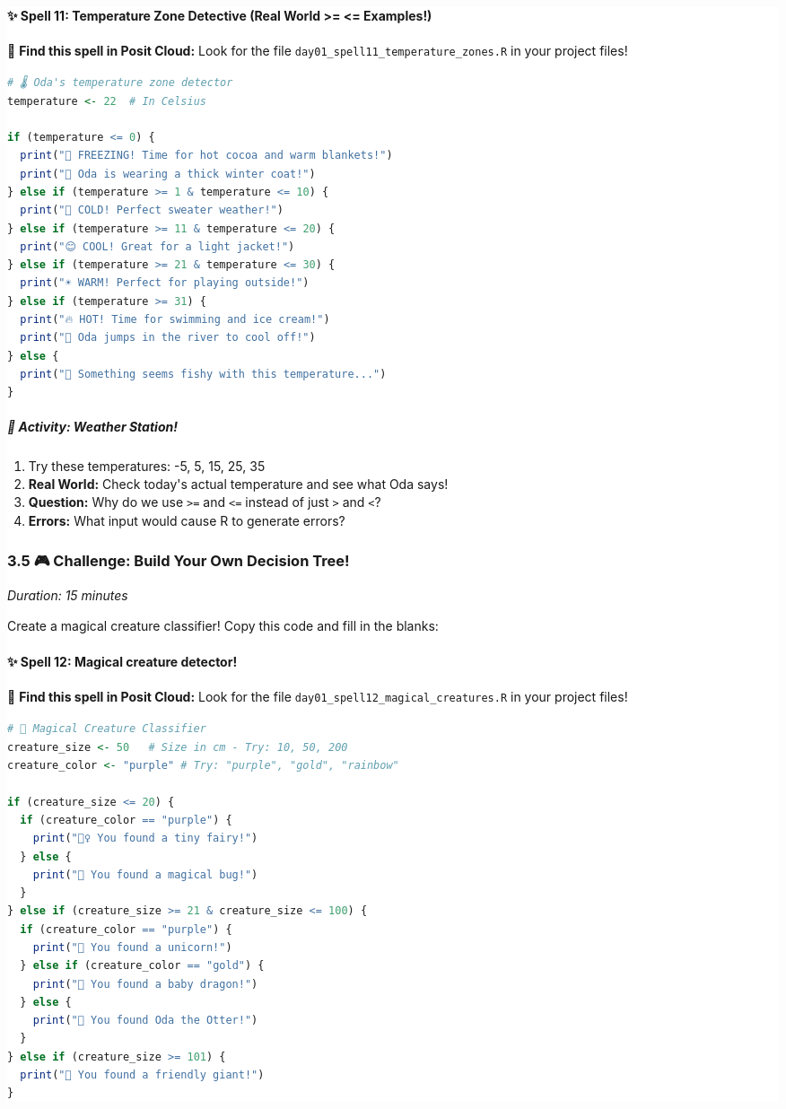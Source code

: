 #### ✨ Spell 11: Temperature Zone Detective (Real World >= <= Examples!)
📁 **Find this spell in Posit Cloud:** Look for the file `day01_spell11_temperature_zones.R` in your project files!

```R
# 🌡️ Oda's temperature zone detector
temperature <- 22  # In Celsius

if (temperature <= 0) {
  print("🧊 FREEZING! Time for hot cocoa and warm blankets!")
  print("🦦 Oda is wearing a thick winter coat!")
} else if (temperature >= 1 & temperature <= 10) {
  print("🥶 COLD! Perfect sweater weather!")
} else if (temperature >= 11 & temperature <= 20) {
  print("😊 COOL! Great for a light jacket!")
} else if (temperature >= 21 & temperature <= 30) {
  print("☀️ WARM! Perfect for playing outside!")
} else if (temperature >= 31) {
  print("🔥 HOT! Time for swimming and ice cream!")
  print("🦦 Oda jumps in the river to cool off!")
} else {
  print("🤔 Something seems fishy with this temperature...")
}
```

##### 🎈 Activity: Weather Station!
1. Try these temperatures: -5, 5, 15, 25, 35
2. **Real World:** Check today's actual temperature and see what Oda says!
3. **Question:** Why do we use `>=` and `<=` instead of just `>` and `<`?
4. **Errors:** What input would cause R to generate errors?

### 3.5 🎮 Challenge: Build Your Own Decision Tree!
*Duration: 15 minutes*

Create a magical creature classifier! Copy this code and fill in the blanks:

#### ✨ Spell 12: Magical creature detector!
📁 **Find this spell in Posit Cloud:** Look for the file `day01_spell12_magical_creatures.R` in your project files!

```R
# 🦄 Magical Creature Classifier
creature_size <- 50   # Size in cm - Try: 10, 50, 200
creature_color <- "purple" # Try: "purple", "gold", "rainbow"

if (creature_size <= 20) {
  if (creature_color == "purple") {
    print("🧚‍♀️ You found a tiny fairy!")
  } else {
    print("🐛 You found a magical bug!")
  }
} else if (creature_size >= 21 & creature_size <= 100) {
  if (creature_color == "purple") {
    print("🦄 You found a unicorn!")
  } else if (creature_color == "gold") {
    print("🐉 You found a baby dragon!")
  } else {
    print("🦦 You found Oda the Otter!")
  }
} else if (creature_size >= 101) {
  print("👹 You found a friendly giant!")
}

```
